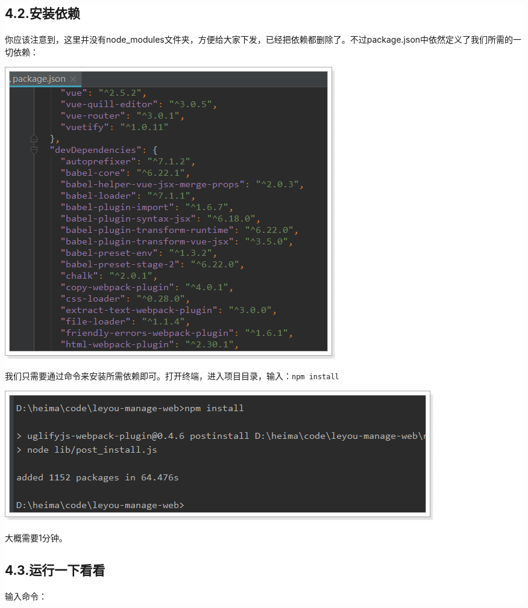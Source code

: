 ## 4.2.安装依赖

你应该注意到，这里并没有node_modules文件夹，方便给大家下发，已经把依赖都删除了。不过package.json中依然定义了我们所需的一切依赖：

 ![1525956016683](/images/leyou/1525956016683.png)

我们只需要通过命令来安装所需依赖即可。打开终端，进入项目目录，输入：`npm install`

 ![1525957503521](/images/leyou/1525957503521.png)

大概需要1分钟。

## 4.3.运行一下看看

输入命令：
